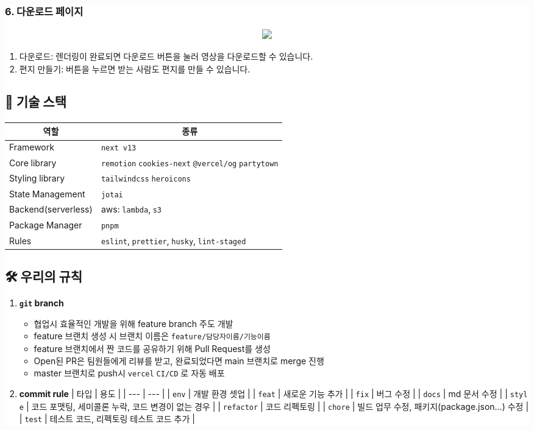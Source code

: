 
### 6. 다운로드 페이지

<center>
    <img src="./readme/12.png" width="70%">
</center>

1. 다운로드: 렌더링이 완료되면 다운로드 버튼을 눌러 영상을 다운로드할 수 있습니다.
2. 편지 만들기: 버튼을 누르면 받는 사람도 편지를 만들 수 있습니다.
    

## 🦾 기술 스택

| 역할 | 종류 |
| --- | --- |
| Framework | `next v13` |
| Core library | `remotion` `cookies-next` `@vercel/og` `partytown` |
| Styling library | `tailwindcss` `heroicons` |
| State Management | `jotai` |
| Backend(serverless) | aws: `lambda`, `s3` |
| Package Manager | `pnpm` |
| Rules | `eslint`, `prettier`, `husky`, `lint-staged` |


## 🛠️ 우리의 규칙

1. **`git` branch**
    - 협업시 효율적인 개발을 위해 feature branch 주도 개발
    - feature 브랜치 생성 시 브랜치 이름은 `feature/담당자이름/기능이름`
    - feature 브랜치에서 짠 코드를 공유하기 위해 Pull Request를 생성
    - Open된 PR은 팀원들에게 리뷰를 받고, 완료되었다면 main 브랜치로 merge 진행
    - master 브랜치로 push시 `vercel` `CI/CD` 로 자동 배포

2. **commit rule**
    | 타입 | 용도 |
    | --- | --- |
    | `env` | 개발 환경 셋업 |
    | `feat` | 새로운 기능 추가 |
    | `fix` | 버그 수정 |
    | `docs` | md 문서 수정 |
    | `style` | 코드 포맷팅, 세미콜론 누락, 코드 변경이 없는 경우 |
    | `refactor` | 코드 리펙토링 |
    | `chore` | 빌드 업무 수정, 패키지(package.json...) 수정 |
    | `test` | 테스트 코드, 리펙토링 테스트 코드 추가 |
